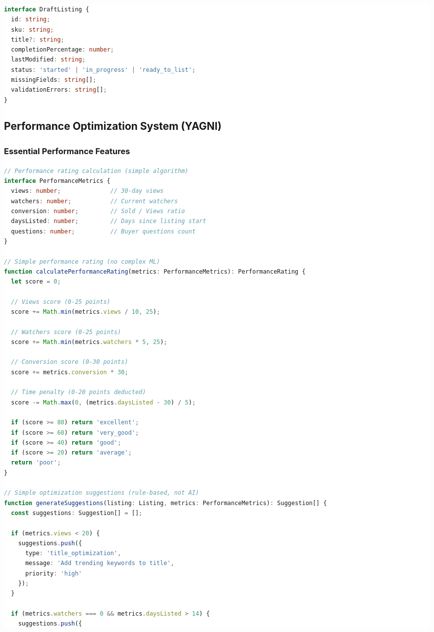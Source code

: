 ```typescript
interface DraftListing {
  id: string;
  sku: string;
  title?: string;
  completionPercentage: number;
  lastModified: string;
  status: 'started' | 'in_progress' | 'ready_to_list';
  missingFields: string[];
  validationErrors: string[];
}
```

## Performance Optimization System (YAGNI)

### Essential Performance Features
```typescript
// Performance rating calculation (simple algorithm)
interface PerformanceMetrics {
  views: number;              // 30-day views
  watchers: number;           // Current watchers
  conversion: number;         // Sold / Views ratio
  daysListed: number;         // Days since listing start
  questions: number;          // Buyer questions count
}

// Simple performance rating (no complex ML)
function calculatePerformanceRating(metrics: PerformanceMetrics): PerformanceRating {
  let score = 0;
  
  // Views score (0-25 points)
  score += Math.min(metrics.views / 10, 25);
  
  // Watchers score (0-25 points)  
  score += Math.min(metrics.watchers * 5, 25);
  
  // Conversion score (0-30 points)
  score += metrics.conversion * 30;
  
  // Time penalty (0-20 points deducted)
  score -= Math.max(0, (metrics.daysListed - 30) / 5);
  
  if (score >= 80) return 'excellent';
  if (score >= 60) return 'very_good';  
  if (score >= 40) return 'good';
  if (score >= 20) return 'average';
  return 'poor';
}

// Simple optimization suggestions (rule-based, not AI)
function generateSuggestions(listing: Listing, metrics: PerformanceMetrics): Suggestion[] {
  const suggestions: Suggestion[] = [];
  
  if (metrics.views < 20) {
    suggestions.push({
      type: 'title_optimization',
      message: 'Add trending keywords to title',
      priority: 'high'
    });
  }
  
  if (metrics.watchers === 0 && metrics.daysListed > 14) {
    suggestions.push({
```